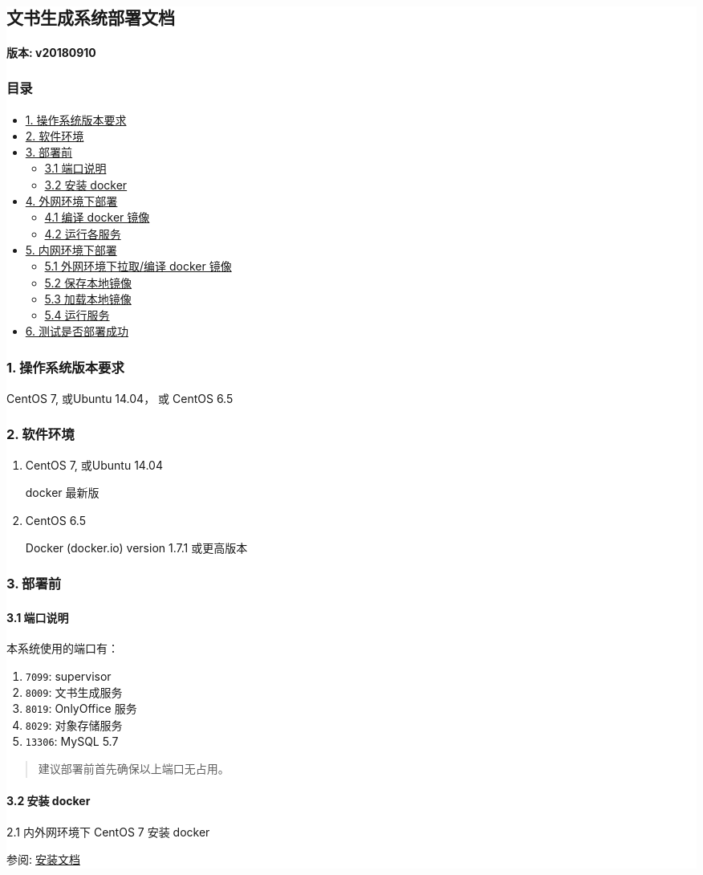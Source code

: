 ## 文书生成系统部署文档

__版本: v20180910__

### 目录

- [1. 操作系统版本要求](#1)
- [2. 软件环境](#2)
- [3. 部署前](#3)
    - [3.1 端口说明](#31)
    - [3.2 安装 docker](#32-docker)
- [4. 外网环境下部署](#4)
    - [4.1 编译 docker 镜像](#41-docker)
    - [4.2 运行各服务](#42)
- [5. 内网环境下部署](#5)
    - [5.1 外网环境下拉取/编译 docker 镜像](#51-docker)
    - [5.2 保存本地镜像](#52)
    - [5.3 加载本地镜像](#53)
    - [5.4 运行服务](#54)
- [6. 测试是否部署成功](#6)


### 1. 操作系统版本要求

CentOS 7, 或Ubuntu 14.04， 或 CentOS 6.5

### 2. 软件环境

1. CentOS 7, 或Ubuntu 14.04 
    
    docker 最新版

2. CentOS 6.5 

    Docker (docker.io) version 1.7.1 或更高版本

### 3. 部署前

#### 3.1 端口说明

本系统使用的端口有：

1. `7099`: supervisor
2. `8009`: 文书生成服务
3. `8019`: OnlyOffice 服务
4. `8029`: 对象存储服务
5. `13306`: MySQL 5.7

> 建议部署前首先确保以上端口无占用。

#### 3.2 安装 docker

2.1 内外网环境下 CentOS 7 安装 docker

参阅: [安装文档](https://docs.docker.com/install/linux/docker-ce/centos/)
